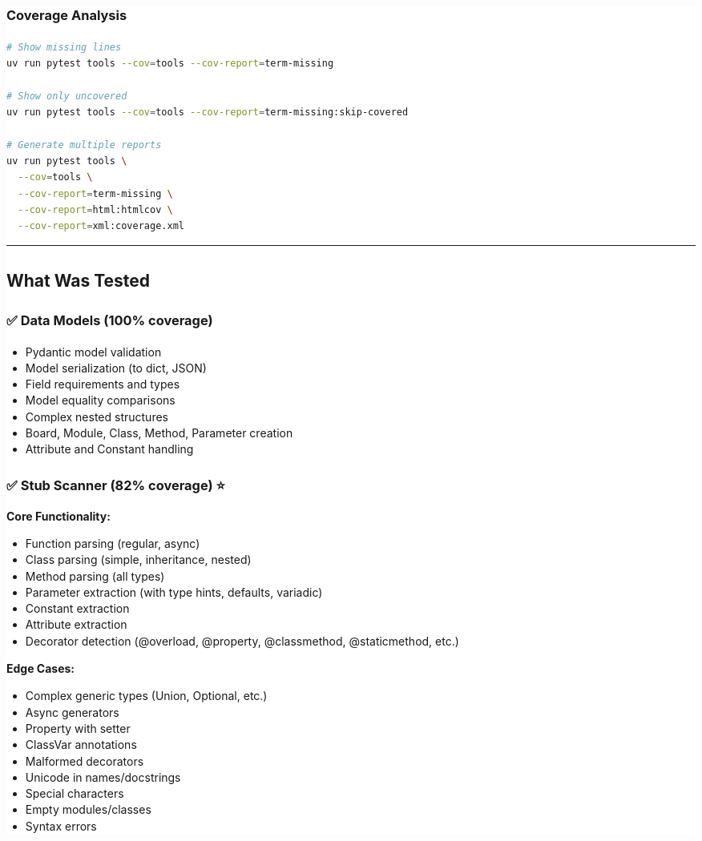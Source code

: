 ```bash
```

### Coverage Analysis

```bash
# Show missing lines
uv run pytest tools --cov=tools --cov-report=term-missing

# Show only uncovered
uv run pytest tools --cov=tools --cov-report=term-missing:skip-covered

# Generate multiple reports
uv run pytest tools \
  --cov=tools \
  --cov-report=term-missing \
  --cov-report=html:htmlcov \
  --cov-report=xml:coverage.xml
```

---

## What Was Tested

### ✅ Data Models (100% coverage)
- Pydantic model validation
- Model serialization (to dict, JSON)
- Field requirements and types
- Model equality comparisons
- Complex nested structures
- Board, Module, Class, Method, Parameter creation
- Attribute and Constant handling

### ✅ Stub Scanner (82% coverage) ⭐
**Core Functionality:**
- Function parsing (regular, async)
- Class parsing (simple, inheritance, nested)
- Method parsing (all types)
- Parameter extraction (with type hints, defaults, variadic)
- Constant extraction
- Attribute extraction
- Decorator detection (@overload, @property, @classmethod, @staticmethod, etc.)

**Edge Cases:**
- Complex generic types (Union, Optional, etc.)
- Async generators
- Property with setter
- ClassVar annotations
- Malformed decorators
- Unicode in names/docstrings
- Special characters
- Empty modules/classes
- Syntax errors
